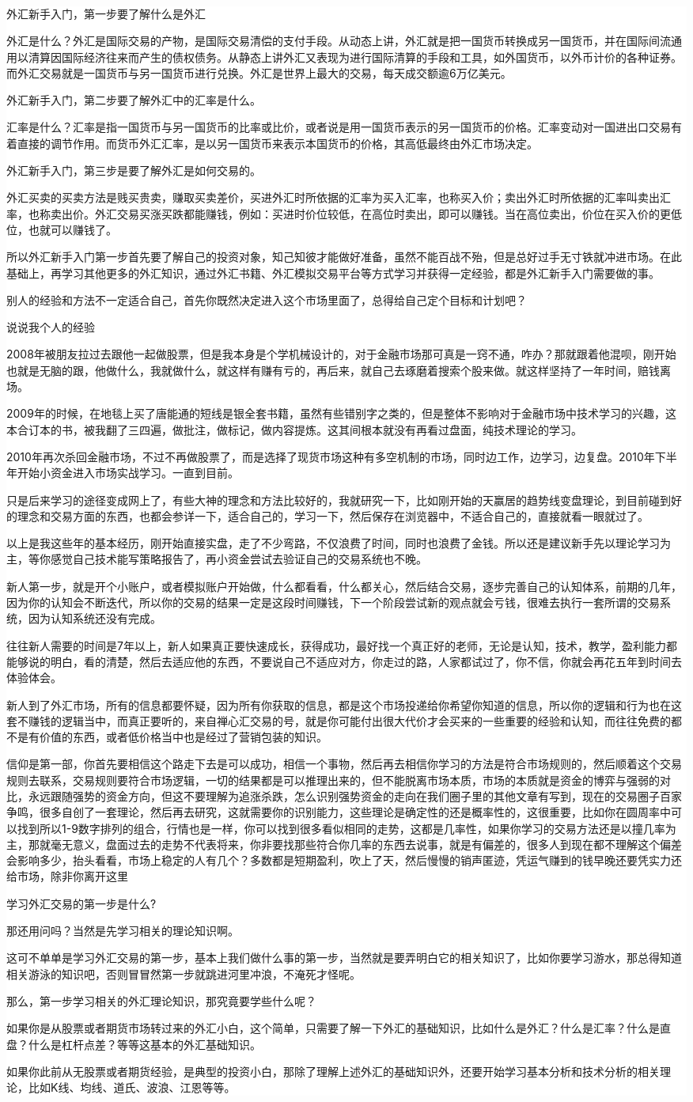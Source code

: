 外汇新手入门，第一步要了解什么是外汇

外汇是什么？外汇是国际交易的产物，是国际交易清偿的支付手段。从动态上讲，外汇就是把一国货币转换成另一国货币，并在国际间流通用以清算因国际经济往来而产生的债权债务。从静态上讲外汇又表现为进行国际清算的手段和工具，如外国货币，以外币计价的各种证券。而外汇交易就是一国货币与另一国货币进行兑换。外汇是世界上最大的交易，每天成交额逾6万亿美元。

外汇新手入门，第二步要了解外汇中的汇率是什么。

汇率是什么？汇率是指一国货币与另一国货币的比率或比价，或者说是用一国货币表示的另一国货币的价格。汇率变动对一国进出口交易有着直接的调节作用。而货币外汇汇率，是以另一国货币来表示本国货币的价格，其高低最终由外汇市场决定。

外汇新手入门，第三步是要了解外汇是如何交易的。

外汇买卖的买卖方法是贱买贵卖，赚取买卖差价，买进外汇时所依据的汇率为买入汇率，也称买入价；卖出外汇时所依据的汇率叫卖出汇率，也称卖出价。外汇交易买涨买跌都能赚钱，例如：买进时价位较低，在高位时卖出，即可以赚钱。当在高位卖出，价位在买入价的更低位，也就可以赚钱了。

所以外汇新手入门第一步首先要了解自己的投资对象，知己知彼才能做好准备，虽然不能百战不殆，但是总好过手无寸铁就冲进市场。在此基础上，再学习其他更多的外汇知识，通过外汇书籍、外汇模拟交易平台等方式学习并获得一定经验，都是外汇新手入门需要做的事。

别人的经验和方法不一定适合自己，首先你既然决定进入这个市场里面了，总得给自己定个目标和计划吧？

说说我个人的经验

2008年被朋友拉过去跟他一起做股票，但是我本身是个学机械设计的，对于金融市场那可真是一窍不通，咋办？那就跟着他混呗，刚开始也就是无脑的跟，他做什么，我就做什么，就这样有赚有亏的，再后来，就自己去琢磨着搜索个股来做。就这样坚持了一年时间，赔钱离场。

2009年的时候，在地毯上买了唐能通的短线是银全套书籍，虽然有些错别字之类的，但是整体不影响对于金融市场中技术学习的兴趣，这本合订本的书，被我翻了三四遍，做批注，做标记，做内容提炼。这其间根本就没有再看过盘面，纯技术理论的学习。

2010年再次杀回金融市场，不过不再做股票了，而是选择了现货市场这种有多空机制的市场，同时边工作，边学习，边复盘。2010年下半年开始小资金进入市场实战学习。一直到目前。

只是后来学习的途径变成网上了，有些大神的理念和方法比较好的，我就研究一下，比如刚开始的天赢居的趋势线变盘理论，到目前碰到好的理念和交易方面的东西，也都会参详一下，适合自己的，学习一下，然后保存在浏览器中，不适合自己的，直接就看一眼就过了。

以上是我这些年的基本经历，刚开始直接实盘，走了不少弯路，不仅浪费了时间，同时也浪费了金钱。所以还是建议新手先以理论学习为主，等你感觉自己技术能写策略报告了，再小资金尝试去验证自己的交易系统也不晚。

新人第一步，就是开个小账户，或者模拟账户开始做，什么都看看，什么都关心，然后结合交易，逐步完善自己的认知体系，前期的几年，因为你的认知会不断迭代，所以你的交易的结果一定是这段时间赚钱，下一个阶段尝试新的观点就会亏钱，很难去执行一套所谓的交易系统，因为认知系统还没有完成。

往往新人需要的时间是7年以上，新人如果真正要快速成长，获得成功，最好找一个真正好的老师，无论是认知，技术，教学，盈利能力都能够说的明白，看的清楚，然后去适应他的东西，不要说自己不适应对方，你走过的路，人家都试过了，你不信，你就会再花五年到时间去体验体会。

新人到了外汇市场，所有的信息都要怀疑，因为所有你获取的信息，都是这个市场投递给你希望你知道的信息，所以你的逻辑和行为也在这套不赚钱的逻辑当中，而真正要听的，来自禅心汇交易的号，就是你可能付出很大代价才会买来的一些重要的经验和认知，而往往免费的都不是有价值的东西，或者低价格当中也是经过了营销包装的知识。

信仰是第一部，你首先要相信这个路走下去是可以成功，相信一个事物，然后再去相信你学习的方法是符合市场规则的，然后顺着这个交易规则去联系，交易规则要符合市场逻辑，一切的结果都是可以推理出来的，但不能脱离市场本质，市场的本质就是资金的博弈与强弱的对比，永远跟随强势的资金方向，但这不要理解为追涨杀跌，怎么识别强势资金的走向在我们圈子里的其他文章有写到，现在的交易圈子百家争鸣，很多自创了一套理论，然后再去研究，这就需要你的识别能力，这些理论是确定性的还是概率性的，这很重要，比如你在圆周率中可以找到所以1-9数字排列的组合，行情也是一样，你可以找到很多看似相同的走势，这都是几率性，如果你学习的交易方法还是以撞几率为主，那就毫无意义，盘面过去的走势不代表将来，你非要找那些符合你几率的东西去说事，就是有偏差的，很多人到现在都不理解这个偏差会影响多少，抬头看看，市场上稳定的人有几个？多数都是短期盈利，吹上了天，然后慢慢的销声匿迹，凭运气赚到的钱早晚还要凭实力还给市场，除非你离开这里

学习外汇交易的第一步是什么?

那还用问吗？当然是先学习相关的理论知识啊。

这可不单单是学习外汇交易的第一步，基本上我们做什么事的第一步，当然就是要弄明白它的相关知识了，比如你要学习游水，那总得知道相关游泳的知识吧，否则冒冒然第一步就跳进河里冲浪，不淹死才怪呢。

那么，第一步学习相关的外汇理论知识，那究竟要学些什么呢？

如果你是从股票或者期货市场转过来的外汇小白，这个简单，只需要了解一下外汇的基础知识，比如什么是外汇？什么是汇率？什么是直盘？什么是杠杆点差？等等这基本的外汇基础知识。

如果你此前从无股票或者期货经验，是典型的投资小白，那除了理解上述外汇的基础知识外，还要开始学习基本分析和技术分析的相关理论，比如K线、均线、道氏、波浪、江恩等等。
